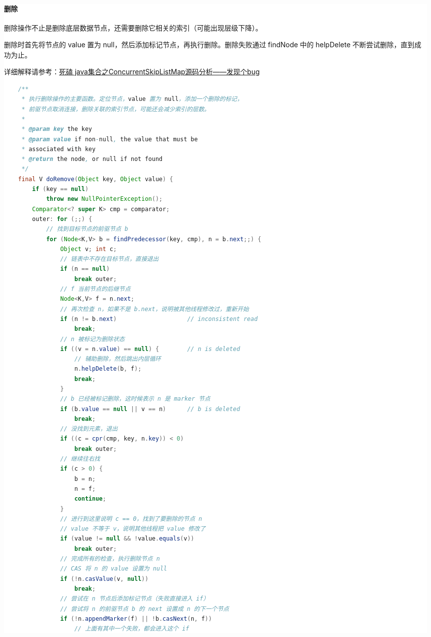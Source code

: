 #### 删除

删除操作不止是删除底层数据节点，还需要删除它相关的索引（可能出现层级下降）。

删除时首先将节点的 value 置为 null，然后添加标记节点，再执行删除。删除失败通过 findNode 中的 helpDelete 不断尝试删除，直到成功为止。

详细解释请参考：[死磕 java集合之ConcurrentSkipListMap源码分析——发现个bug](https://www.cnblogs.com/tong-yuan/p/ConcurrentSkipListMap.html)

```java
    /**
     * 执行删除操作的主要函数。定位节点，value 置为 null，添加一个删除的标记，
     * 前驱节点取消连接，删除关联的索引节点，可能还会减少索引的层数。
     *
     * @param key the key
     * @param value if non-null, the value that must be
     * associated with key
     * @return the node, or null if not found
     */
    final V doRemove(Object key, Object value) {
        if (key == null)
            throw new NullPointerException();
        Comparator<? super K> cmp = comparator;
        outer: for (;;) {
            // 找到目标节点的前驱节点 b
            for (Node<K,V> b = findPredecessor(key, cmp), n = b.next;;) {
                Object v; int c;
                // 链表中不存在目标节点，直接退出
                if (n == null)
                    break outer;
                // f 当前节点的后继节点
                Node<K,V> f = n.next;
                // 再次检查 n，如果不是 b.next，说明被其他线程修改过，重新开始
                if (n != b.next)                    // inconsistent read
                    break;
                // n 被标记为删除状态
                if ((v = n.value) == null) {        // n is deleted
                    // 辅助删除，然后跳出内层循环
                    n.helpDelete(b, f);
                    break;
                }
                // b 已经被标记删除，这时候表示 n 是 marker 节点
                if (b.value == null || v == n)      // b is deleted
                    break;
                // 没找到元素，退出
                if ((c = cpr(cmp, key, n.key)) < 0)
                    break outer;
                // 继续往右找
                if (c > 0) {
                    b = n;
                    n = f;
                    continue;
                }
                // 进行到这里说明 c == 0，找到了要删除的节点 n
                // value 不等于 v，说明其他线程把 value 修改了
                if (value != null && !value.equals(v))
                    break outer;
                // 完成所有的检查，执行删除节点 n
                // CAS 将 n 的 value 设置为 null
                if (!n.casValue(v, null))
                    break;
                // 尝试在 n 节点后添加标记节点（失败直接进入 if）
                // 尝试将 n 的前驱节点 b 的 next 设置成 n 的下一个节点
                if (!n.appendMarker(f) || !b.casNext(n, f))
                    // 上面有其中一个失败，都会进入这个 if
```